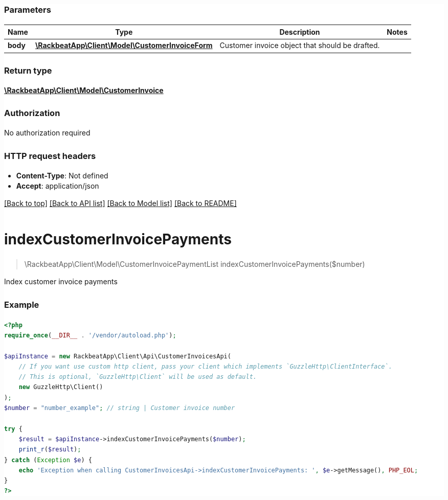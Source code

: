 ### Parameters

Name | Type | Description  | Notes
------------- | ------------- | ------------- | -------------
 **body** | [**\RackbeatApp\Client\Model\CustomerInvoiceForm**](../Model/CustomerInvoiceForm.md)| Customer invoice object that should be drafted. |

### Return type

[**\RackbeatApp\Client\Model\CustomerInvoice**](../Model/CustomerInvoice.md)

### Authorization

No authorization required

### HTTP request headers

 - **Content-Type**: Not defined
 - **Accept**: application/json

[[Back to top]](#) [[Back to API list]](../../README.md#documentation-for-api-endpoints) [[Back to Model list]](../../README.md#documentation-for-models) [[Back to README]](../../README.md)

# **indexCustomerInvoicePayments**
> \RackbeatApp\Client\Model\CustomerInvoicePaymentList indexCustomerInvoicePayments($number)

Index customer invoice payments



### Example
```php
<?php
require_once(__DIR__ . '/vendor/autoload.php');

$apiInstance = new RackbeatApp\Client\Api\CustomerInvoicesApi(
    // If you want use custom http client, pass your client which implements `GuzzleHttp\ClientInterface`.
    // This is optional, `GuzzleHttp\Client` will be used as default.
    new GuzzleHttp\Client()
);
$number = "number_example"; // string | Customer invoice number

try {
    $result = $apiInstance->indexCustomerInvoicePayments($number);
    print_r($result);
} catch (Exception $e) {
    echo 'Exception when calling CustomerInvoicesApi->indexCustomerInvoicePayments: ', $e->getMessage(), PHP_EOL;
}
?>
```
